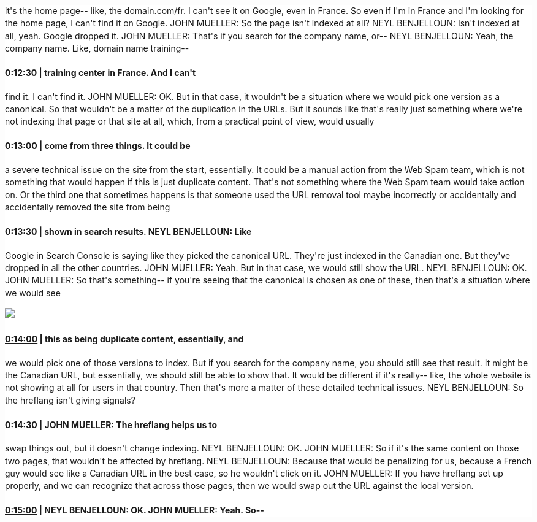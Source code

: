 it's the home page-- like, the domain.com/fr. I can't see it on Google, even in France. So even if I'm in France and I'm looking for the home page, I can't find it on Google. JOHN MUELLER: So the page isn't indexed at all? NEYL BENJELLOUN: Isn't indexed at all, yeah. Google dropped it. JOHN MUELLER: That's if you search for the company name, or-- NEYL BENJELLOUN: Yeah, the company name. Like, domain name training--  

#### [0:12:30](https://www.youtube.com/watch?v=GXFmWVg_QfA&t=750) |  training center in France. And I can't

find it. I can't find it. JOHN MUELLER: OK. But in that case, it wouldn't be a situation where we would pick one version as a canonical. So that wouldn't be a matter of the duplication in the URLs. But it sounds like that's really just something where we're not indexing that page or that site at all, which, from a practical point of view, would usually  

#### [0:13:00](https://www.youtube.com/watch?v=GXFmWVg_QfA&t=780) |  come from three things. It could be

a severe technical issue on the site from the start, essentially. It could be a manual action from the Web Spam team, which is not something that would happen if this is just duplicate content. That's not something where the Web Spam team would take action on. Or the third one that sometimes happens is that someone used the URL removal tool maybe incorrectly or accidentally and accidentally removed the site from being  

#### [0:13:30](https://www.youtube.com/watch?v=GXFmWVg_QfA&t=810) |  shown in search results. NEYL BENJELLOUN: Like

Google in Search Console is saying like they picked the canonical URL. They're just indexed in the Canadian one. But they've dropped in all the other countries. JOHN MUELLER: Yeah. But in that case, we would still show the URL. NEYL BENJELLOUN: OK. JOHN MUELLER: So that's something-- if you're seeing that the canonical is chosen as one of these, then that's a situation where we would see  

![](https://i.ytimg.com/vi/GXFmWVg_QfA/maxres1.jpg)



#### [0:14:00](https://www.youtube.com/watch?v=GXFmWVg_QfA&t=840) |  this as being duplicate content, essentially, and

we would pick one of those versions to index. But if you search for the company name, you should still see that result. It might be the Canadian URL, but essentially, we should still be able to show that. It would be different if it's really-- like, the whole website is not showing at all for users in that country. Then that's more a matter of these detailed technical issues. NEYL BENJELLOUN: So the hreflang isn't giving signals?  

#### [0:14:30](https://www.youtube.com/watch?v=GXFmWVg_QfA&t=870) |  JOHN MUELLER: The hreflang helps us to

swap things out, but it doesn't change indexing. NEYL BENJELLOUN: OK. JOHN MUELLER: So if it's the same content on those two pages, that wouldn't be affected by hreflang. NEYL BENJELLOUN: Because that would be penalizing for us, because a French guy would see like a Canadian URL in the best case, so he wouldn't click on it. JOHN MUELLER: If you have hreflang set up properly, and we can recognize that across those pages, then we would swap out the URL against the local version.  

#### [0:15:00](https://www.youtube.com/watch?v=GXFmWVg_QfA&t=900) |  NEYL BENJELLOUN: OK. JOHN MUELLER: Yeah. So--
